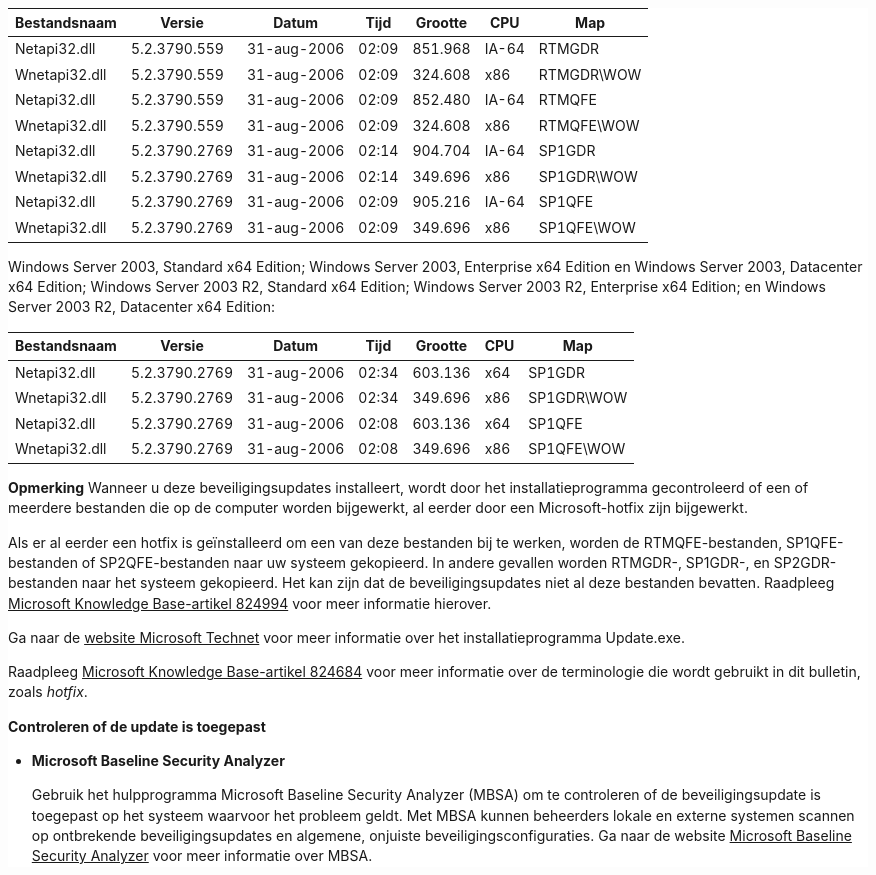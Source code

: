 | Bestandsnaam  | Versie        | Datum       | Tijd  | Grootte | CPU   | Map         |
|---------------|---------------|-------------|-------|---------|-------|-------------|
| Netapi32.dll  | 5.2.3790.559  | 31-aug-2006 | 02:09 | 851.968 | IA-64 | RTMGDR      |
| Wnetapi32.dll | 5.2.3790.559  | 31-aug-2006 | 02:09 | 324.608 | x86   | RTMGDR\\WOW |
| Netapi32.dll  | 5.2.3790.559  | 31-aug-2006 | 02:09 | 852.480 | IA-64 | RTMQFE      |
| Wnetapi32.dll | 5.2.3790.559  | 31-aug-2006 | 02:09 | 324.608 | x86   | RTMQFE\\WOW |
| Netapi32.dll  | 5.2.3790.2769 | 31-aug-2006 | 02:14 | 904.704 | IA-64 | SP1GDR      |
| Wnetapi32.dll | 5.2.3790.2769 | 31-aug-2006 | 02:14 | 349.696 | x86   | SP1GDR\\WOW |
| Netapi32.dll  | 5.2.3790.2769 | 31-aug-2006 | 02:09 | 905.216 | IA-64 | SP1QFE      |
| Wnetapi32.dll | 5.2.3790.2769 | 31-aug-2006 | 02:09 | 349.696 | x86   | SP1QFE\\WOW |

Windows Server 2003, Standard x64 Edition; Windows Server 2003, Enterprise x64 Edition en Windows Server 2003, Datacenter x64 Edition; Windows Server 2003 R2, Standard x64 Edition; Windows Server 2003 R2, Enterprise x64 Edition; en Windows Server 2003 R2, Datacenter x64 Edition:

| Bestandsnaam  | Versie        | Datum       | Tijd  | Grootte | CPU | Map         |
|---------------|---------------|-------------|-------|---------|-----|-------------|
| Netapi32.dll  | 5.2.3790.2769 | 31-aug-2006 | 02:34 | 603.136 | x64 | SP1GDR      |
| Wnetapi32.dll | 5.2.3790.2769 | 31-aug-2006 | 02:34 | 349.696 | x86 | SP1GDR\\WOW |
| Netapi32.dll  | 5.2.3790.2769 | 31-aug-2006 | 02:08 | 603.136 | x64 | SP1QFE      |
| Wnetapi32.dll | 5.2.3790.2769 | 31-aug-2006 | 02:08 | 349.696 | x86 | SP1QFE\\WOW |

**Opmerking** Wanneer u deze beveiligingsupdates installeert, wordt door het installatieprogramma gecontroleerd of een of meerdere bestanden die op de computer worden bijgewerkt, al eerder door een Microsoft-hotfix zijn bijgewerkt.

Als er al eerder een hotfix is geïnstalleerd om een van deze bestanden bij te werken, worden de RTMQFE-bestanden, SP1QFE-bestanden of SP2QFE-bestanden naar uw systeem gekopieerd. In andere gevallen worden RTMGDR-, SP1GDR-, en SP2GDR-bestanden naar het systeem gekopieerd. Het kan zijn dat de beveiligingsupdates niet al deze bestanden bevatten. Raadpleeg [Microsoft Knowledge Base-artikel 824994](http://support.microsoft.com/kb/824994) voor meer informatie hierover.

Ga naar de [website Microsoft Technet](http://go.microsoft.com/fwlink/?linkid=38951) voor meer informatie over het installatieprogramma Update.exe.

Raadpleeg [Microsoft Knowledge Base-artikel 824684](http://support.microsoft.com/kb/824684) voor meer informatie over de terminologie die wordt gebruikt in dit bulletin, zoals *hotfix*.

**Controleren of de update is toegepast**

-   **Microsoft Baseline Security Analyzer**

    Gebruik het hulpprogramma Microsoft Baseline Security Analyzer (MBSA) om te controleren of de beveiligingsupdate is toegepast op het systeem waarvoor het probleem geldt. Met MBSA kunnen beheerders lokale en externe systemen scannen op ontbrekende beveiligingsupdates en algemene, onjuiste beveiligingsconfiguraties. Ga naar de website [Microsoft Baseline Security Analyzer](http://go.microsoft.com/fwlink/?linkid=21134) voor meer informatie over MBSA.
